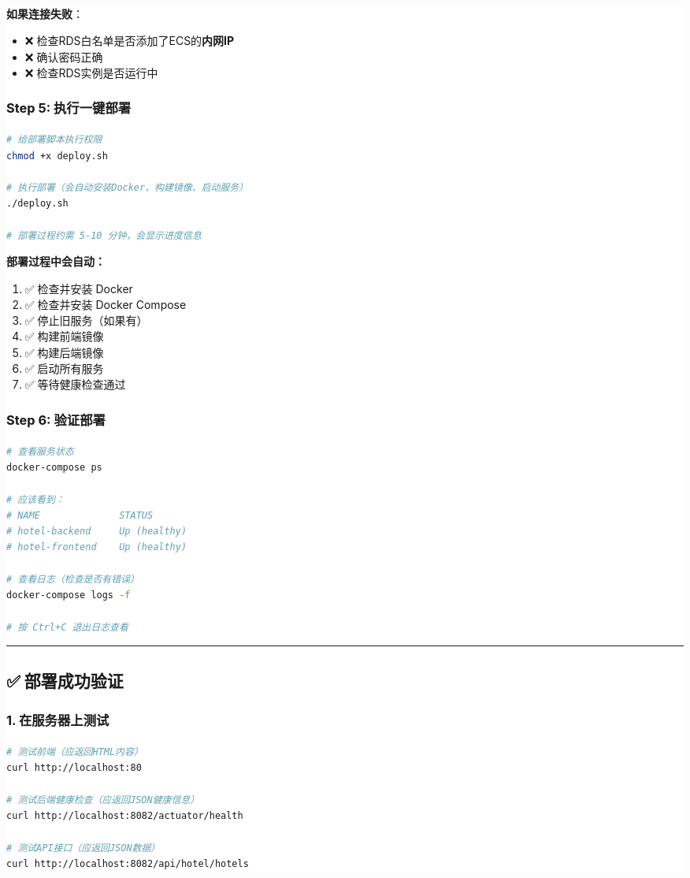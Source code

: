 **如果连接失败**：
- ❌ 检查RDS白名单是否添加了ECS的**内网IP**
- ❌ 确认密码正确
- ❌ 检查RDS实例是否运行中

### Step 5: 执行一键部署

```bash
# 给部署脚本执行权限
chmod +x deploy.sh

# 执行部署（会自动安装Docker、构建镜像、启动服务）
./deploy.sh

# 部署过程约需 5-10 分钟，会显示进度信息
```

**部署过程中会自动：**
1. ✅ 检查并安装 Docker
2. ✅ 检查并安装 Docker Compose
3. ✅ 停止旧服务（如果有）
4. ✅ 构建前端镜像
5. ✅ 构建后端镜像
6. ✅ 启动所有服务
7. ✅ 等待健康检查通过

### Step 6: 验证部署

```bash
# 查看服务状态
docker-compose ps

# 应该看到：
# NAME              STATUS
# hotel-backend     Up (healthy)
# hotel-frontend    Up (healthy)

# 查看日志（检查是否有错误）
docker-compose logs -f

# 按 Ctrl+C 退出日志查看
```

---

## ✅ 部署成功验证

### 1. 在服务器上测试

```bash
# 测试前端（应返回HTML内容）
curl http://localhost:80

# 测试后端健康检查（应返回JSON健康信息）
curl http://localhost:8082/actuator/health

# 测试API接口（应返回JSON数据）
curl http://localhost:8082/api/hotel/hotels
```
